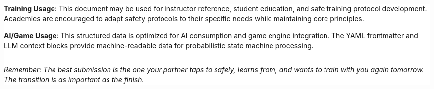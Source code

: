 **Training Usage**: This document may be used for instructor reference, student education, and safe training protocol development. Academies are encouraged to adapt safety protocols to their specific needs while maintaining core principles.

**AI/Game Usage**: This structured data is optimized for AI consumption and game engine integration. The YAML frontmatter and LLM context blocks provide machine-readable data for probabilistic state machine processing.

---

*Remember: The best submission is the one your partner taps to safely, learns from, and wants to train with you again tomorrow. The transition is as important as the finish.*
